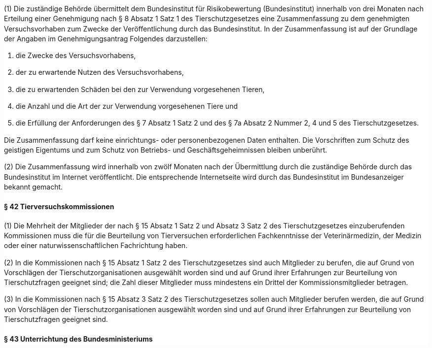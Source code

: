 (1) Die zuständige Behörde übermittelt dem Bundesinstitut für
Risikobewertung (Bundesinstitut) innerhalb von drei Monaten nach
Erteilung einer Genehmigung nach § 8 Absatz 1 Satz 1 des
Tierschutzgesetzes eine Zusammenfassung zu dem genehmigten
Versuchsvorhaben zum Zwecke der Veröffentlichung durch das
Bundesinstitut. In der Zusammenfassung ist auf der Grundlage der
Angaben im Genehmigungsantrag Folgendes darzustellen:

1.  die Zwecke des Versuchsvorhabens,


2.  der zu erwartende Nutzen des Versuchsvorhabens,


3.  die zu erwartenden Schäden bei den zur Verwendung vorgesehenen Tieren,


4.  die Anzahl und die Art der zur Verwendung vorgesehenen Tiere und


5.  die Erfüllung der Anforderungen des § 7 Absatz 1 Satz 2 und des § 7a
    Absatz 2 Nummer 2, 4 und 5 des Tierschutzgesetzes.



Die Zusammenfassung darf keine einrichtungs- oder personenbezogenen
Daten enthalten. Die Vorschriften zum Schutz des geistigen Eigentums
und zum Schutz von Betriebs- und Geschäftsgeheimnissen bleiben
unberührt.

(2) Die Zusammenfassung wird innerhalb von zwölf Monaten nach der
Übermittlung durch die zuständige Behörde durch das Bundesinstitut im
Internet veröffentlicht. Die entsprechende Internetseite wird durch
das Bundesinstitut im Bundesanzeiger bekannt gemacht.


#### § 42 Tierversuchskommissionen

(1) Die Mehrheit der Mitglieder der nach § 15 Absatz 1 Satz 2 und
Absatz 3 Satz 2 des Tierschutzgesetzes einzuberufenden Kommissionen
muss die für die Beurteilung von Tierversuchen erforderlichen
Fachkenntnisse der Veterinärmedizin, der Medizin oder einer
naturwissenschaftlichen Fachrichtung haben.

(2) In die Kommissionen nach § 15 Absatz 1 Satz 2 des
Tierschutzgesetzes sind auch Mitglieder zu berufen, die auf Grund von
Vorschlägen der Tierschutzorganisationen ausgewählt worden sind und
auf Grund ihrer Erfahrungen zur Beurteilung von Tierschutzfragen
geeignet sind; die Zahl dieser Mitglieder muss mindestens ein Drittel
der Kommissionsmitglieder betragen.

(3) In die Kommissionen nach § 15 Absatz 3 Satz 2 des
Tierschutzgesetzes sollen auch Mitglieder berufen werden, die auf
Grund von Vorschlägen der Tierschutzorganisationen ausgewählt worden
sind und auf Grund ihrer Erfahrungen zur Beurteilung von
Tierschutzfragen geeignet sind.


#### § 43 Unterrichtung des Bundesministeriums
